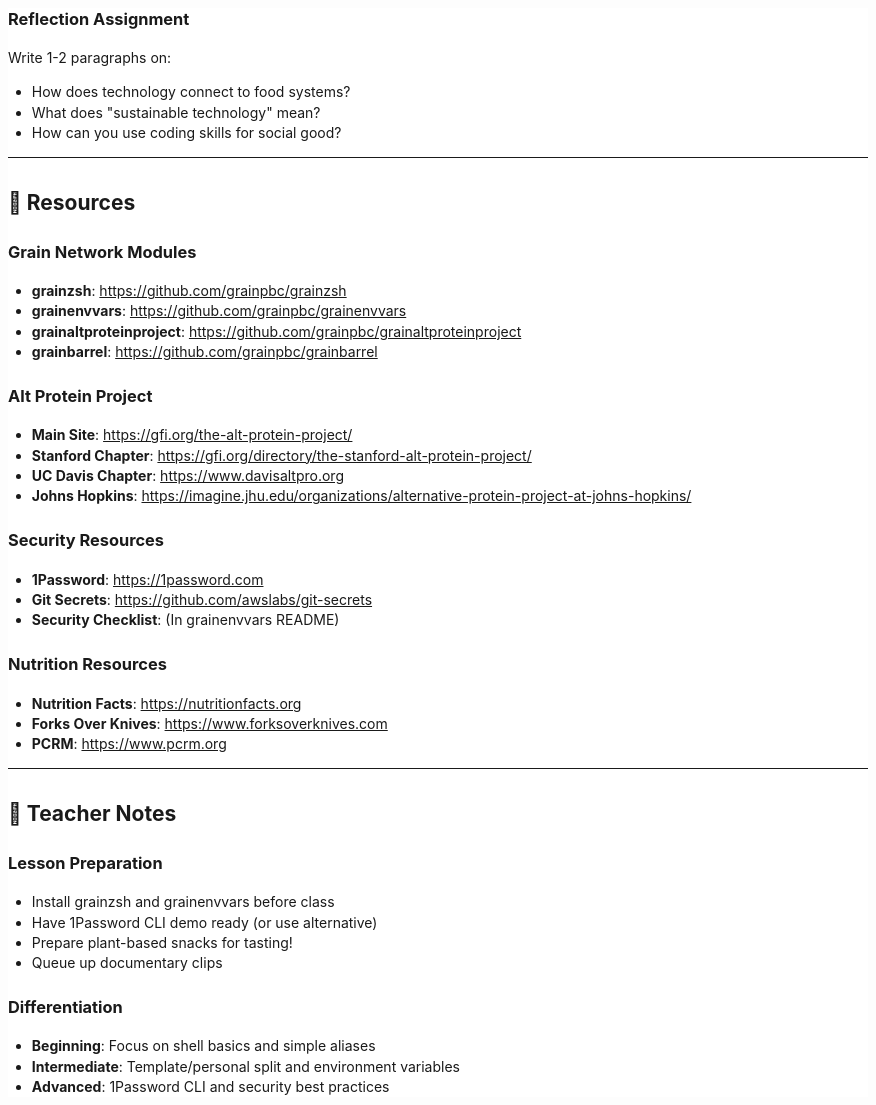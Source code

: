 ### **Reflection Assignment**
Write 1-2 paragraphs on:
- How does technology connect to food systems?
- What does "sustainable technology" mean?
- How can you use coding skills for social good?

---

## 🔗 **Resources**

### **Grain Network Modules**
- **grainzsh**: https://github.com/grainpbc/grainzsh
- **grainenvvars**: https://github.com/grainpbc/grainenvvars
- **grainaltproteinproject**: https://github.com/grainpbc/grainaltproteinproject
- **grainbarrel**: https://github.com/grainpbc/grainbarrel

### **Alt Protein Project**
- **Main Site**: https://gfi.org/the-alt-protein-project/
- **Stanford Chapter**: https://gfi.org/directory/the-stanford-alt-protein-project/
- **UC Davis Chapter**: https://www.davisaltpro.org
- **Johns Hopkins**: https://imagine.jhu.edu/organizations/alternative-protein-project-at-johns-hopkins/

### **Security Resources**
- **1Password**: https://1password.com
- **Git Secrets**: https://github.com/awslabs/git-secrets
- **Security Checklist**: (In grainenvvars README)

### **Nutrition Resources**
- **Nutrition Facts**: https://nutritionfacts.org
- **Forks Over Knives**: https://www.forksoverknives.com
- **PCRM**: https://www.pcrm.org

---

## 💭 **Teacher Notes**

### **Lesson Preparation**
- Install grainzsh and grainenvvars before class
- Have 1Password CLI demo ready (or use alternative)
- Prepare plant-based snacks for tasting!
- Queue up documentary clips

### **Differentiation**
- **Beginning**: Focus on shell basics and simple aliases
- **Intermediate**: Template/personal split and environment variables
- **Advanced**: 1Password CLI and security best practices
